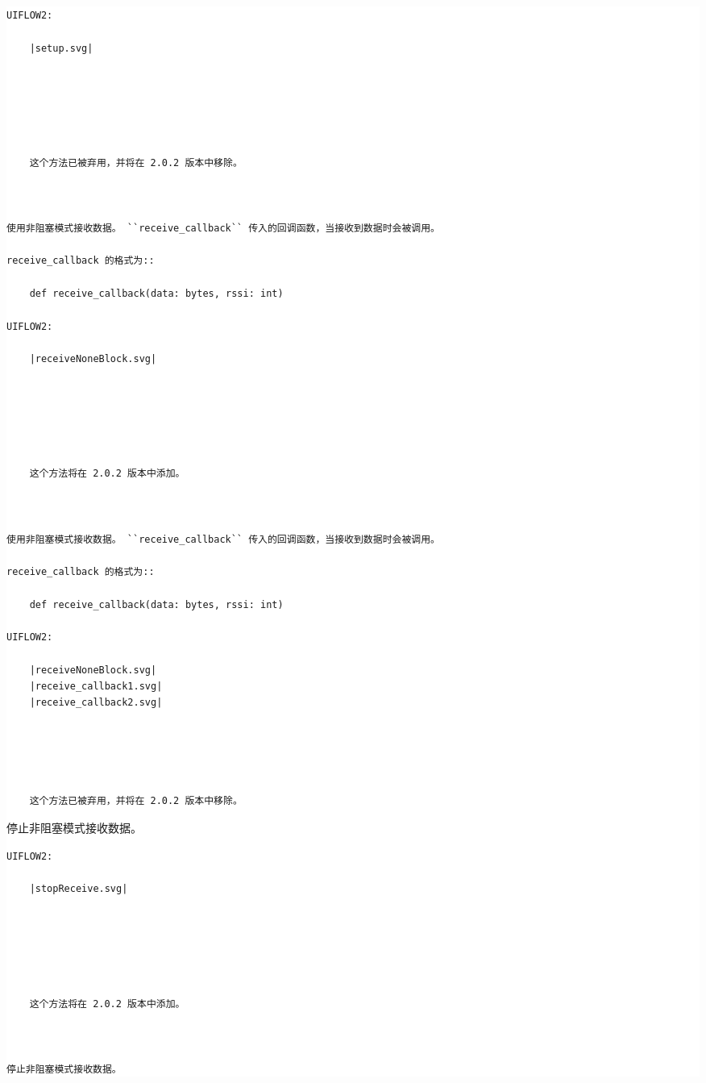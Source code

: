     UIFLOW2:

        |setup.svg|






        这个方法已被弃用，并将在 2.0.2 版本中移除。



    使用非阻塞模式接收数据。 ``receive_callback`` 传入的回调函数，当接收到数据时会被调用。

    receive_callback 的格式为::

        def receive_callback(data: bytes, rssi: int)

    UIFLOW2:

        |receiveNoneBlock.svg|






        这个方法将在 2.0.2 版本中添加。



    使用非阻塞模式接收数据。 ``receive_callback`` 传入的回调函数，当接收到数据时会被调用。

    receive_callback 的格式为::

        def receive_callback(data: bytes, rssi: int)

    UIFLOW2:

        |receiveNoneBlock.svg|
        |receive_callback1.svg|
        |receive_callback2.svg|





        这个方法已被弃用，并将在 2.0.2 版本中移除。



   停止非阻塞模式接收数据。

    UIFLOW2:

        |stopReceive.svg|






        这个方法将在 2.0.2 版本中添加。



    停止非阻塞模式接收数据。
